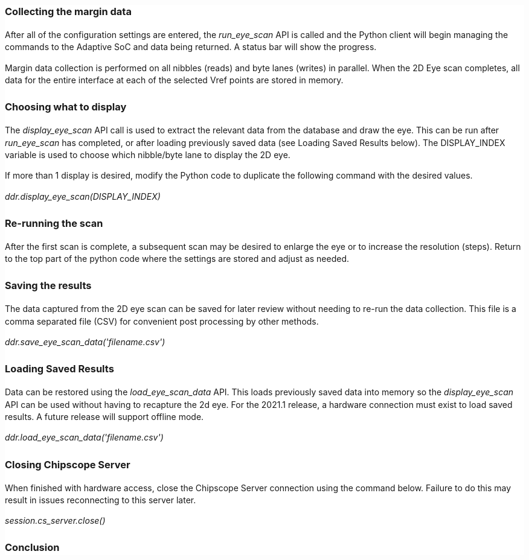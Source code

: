 

### Collecting the margin data

After all of the configuration settings are entered, the *run_eye_scan* API is called and the Python client will begin managing the commands to the Adaptive SoC and data being returned.  A status bar will show the progress.

Margin data collection is performed on all nibbles (reads) and byte lanes (writes) in parallel. When the 2D Eye scan completes, all data for the entire interface at each of the selected Vref points are stored in memory.

### Choosing what to display

 The *display_eye_scan* API call is used to extract the relevant data from the database and draw the eye. This can be run after *run_eye_scan* has completed, or after loading previously saved data (see Loading Saved Results below). The DISPLAY_INDEX variable is used to choose which nibble/byte lane to display the 2D eye.

If more than 1 display is desired, modify the Python code to duplicate the following command with the desired values.

*ddr.display_eye_scan(DISPLAY_INDEX)*

### Re-running the scan

After the first scan is complete, a subsequent scan may be desired to enlarge the eye or to increase the resolution (steps). Return to the top part of the python code where the settings are stored and adjust as needed.  

### Saving the results

The data captured from the 2D eye scan can be saved for later review without needing to re-run the data collection. This file is a comma separated file (CSV) for convenient post processing by other methods.

*ddr.save_eye_scan_data('filename.csv')*

### Loading Saved Results

Data can be restored using the *load_eye_scan_data* API. This loads previously saved data into memory so the *display_eye_scan* API can be used without having to recapture the 2d eye. For the 2021.1 release, a hardware connection must exist to load saved results. A future release will support offline mode.

*ddr.load_eye_scan_data('filename.csv')*

### Closing Chipscope Server

When finished with hardware access, close the Chipscope Server connection using the command below. Failure to do this may result in issues reconnecting to this server later.

*session.cs_server.close()*

### Conclusion
